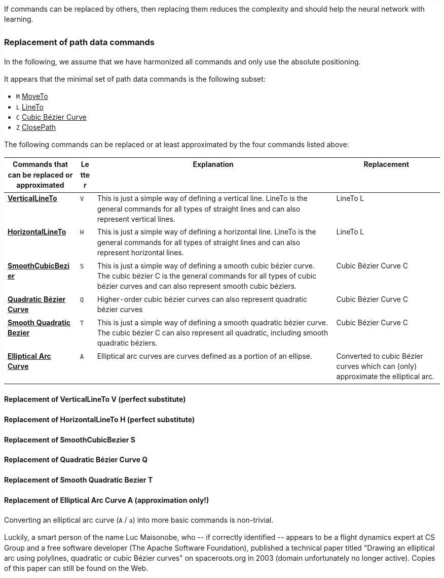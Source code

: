 If commands can be replaced by others, then replacing them reduces the complexity and should help the neural network with learning.


### Replacement of path data commands

In the following, we assume that we have harmonized all commands and only use the absolute positioning.

It appears that the minimal set of path data commands is the following subset:

* `M` [MoveTo](https://developer.mozilla.org/en-US/docs/Web/SVG/Attribute/d#moveto_path_commands) 
* `L` [LineTo](https://developer.mozilla.org/en-US/docs/Web/SVG/Attribute/d#lineto_path_commands) 
* `C` [Cubic Bézier Curve](https://developer.mozilla.org/en-US/docs/Web/SVG/Attribute/d#cubic_b%C3%A9zier_curve) 
* `Z` [ClosePath](https://developer.mozilla.org/en-US/docs/Web/SVG/Attribute/d#closepath) 

The following commands can be replaced or at least approximated by the four commands listed above:


| Commands that can be replaced or approximated | Letter | Explanation | Replacement |
|---|---|---|---|
| **[VerticalLineTo](https://developer.mozilla.org/en-US/docs/Web/SVG/Attribute/d#lineto_path_commands)** | `V` | This is just a simple way of defining a vertical line. LineTo is the general commands for all types of straight lines and can also represent vertical lines. | LineTo L |
| **[HorizontalLineTo](https://developer.mozilla.org/en-US/docs/Web/SVG/Attribute/d#lineto_path_commands)** | `H` | This is just a simple way of defining a horizontal line. LineTo is the general commands for all types of straight lines and can also represent horizontal lines. | LineTo L |
| **[SmoothCubicBezier](https://developer.mozilla.org/en-US/docs/Web/SVG/Attribute/d#cubic_b%C3%A9zier_curve)** | `S` | This is just a simple way of defining a smooth cubic bézier curve. The cubic bézier C is the general commands for all types of cubic bézier curves and can also represent smooth cubic béziers. | Cubic Bézier Curve C |
| **[Quadratic Bézier Curve](https://developer.mozilla.org/en-US/docs/Web/SVG/Attribute/d#quadratic_b%C3%A9zier_curve)** | `Q` | Higher-order cubic bézier curves can also represent quadratic bézier curves | Cubic Bézier Curve C |
| **[Smooth Quadratic Bezier](https://developer.mozilla.org/en-US/docs/Web/SVG/Attribute/d#quadratic_b%C3%A9zier_curve)** | `T` | This is just a simple way of defining a smooth quadratic bézier curve. The cubic bézier C can also represent all quadratic, including smooth quadratic béziers. | Cubic  Bézier Curve C |
| **[Elliptical Arc Curve](https://developer.mozilla.org/en-US/docs/Web/SVG/Attribute/d#elliptical_arc_curve)** | `A` | Elliptical arc curves are curves defined as a portion of an ellipse. | Converted to cubic Bézier curves which can (only) approximate the elliptical arc. |


#### Replacement of VerticalLineTo V (perfect substitute)

#### Replacement of HorizontalLineTo H (perfect substitute)

#### Replacement of SmoothCubicBezier S 

#### Replacement of Quadratic Bézier Curve Q

#### Replacement of Smooth Quadratic Bezier T

#### Replacement of Elliptical Arc Curve A (approximation only!)

Converting an elliptical arc curve (`A` / `a`) into more basic commands is non-trivial. 

Luckily, a smart person of the name Luc Maisonobe, who -- if correctly identified -- appears to be a flight dynamics expert at CS Group and a free software developer (The Apache Software Foundation), published a technical paper titled "Drawing an elliptical arc using polylines, quadratic or cubic Bézier curves" on spaceroots.org in 2003 (domain unfortunately no longer active). Copies of this paper can still be found on the Web.

